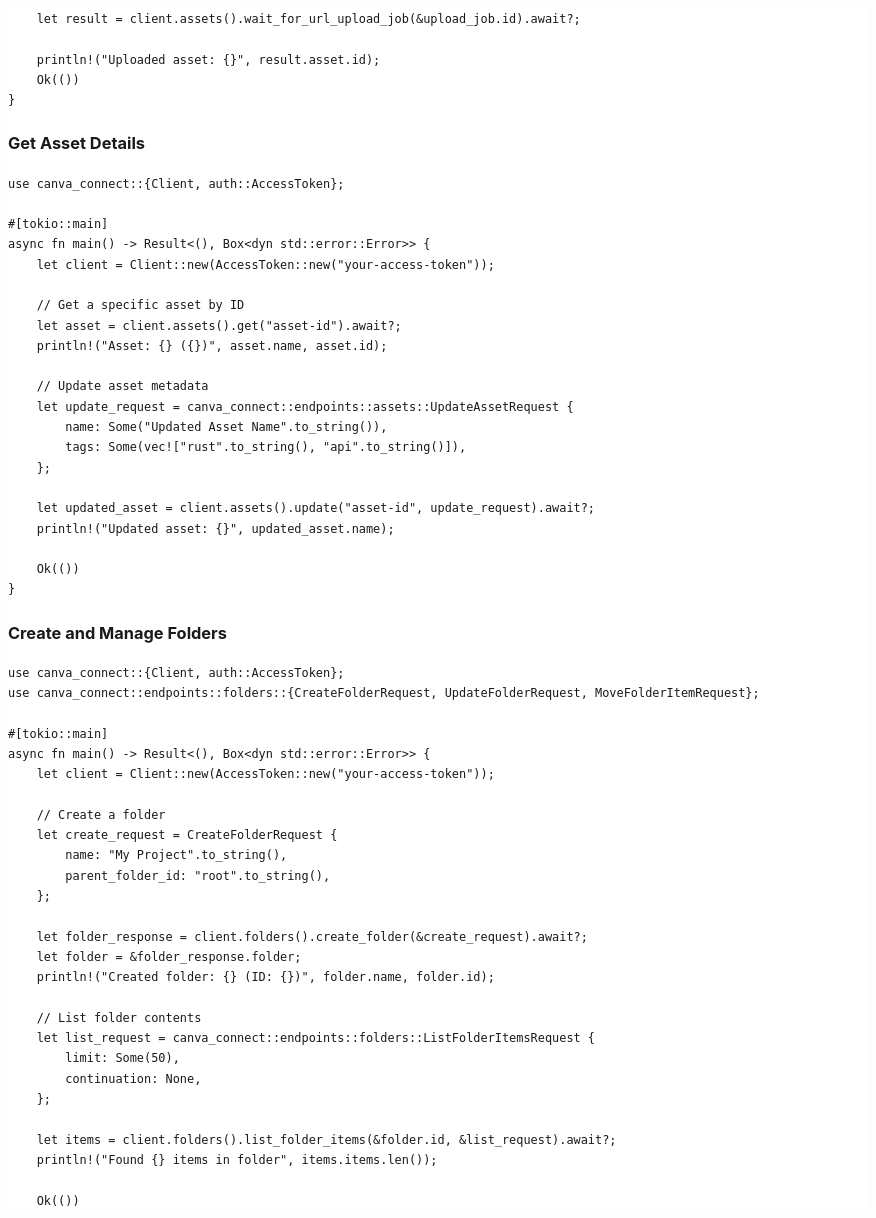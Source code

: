 ```rust,skt-connect,no_run
    let result = client.assets().wait_for_url_upload_job(&upload_job.id).await?;
    
    println!("Uploaded asset: {}", result.asset.id);
    Ok(())
}
```

### Get Asset Details

```rust,skt-connect,no_run
use canva_connect::{Client, auth::AccessToken};

#[tokio::main]
async fn main() -> Result<(), Box<dyn std::error::Error>> {
    let client = Client::new(AccessToken::new("your-access-token"));
    
    // Get a specific asset by ID
    let asset = client.assets().get("asset-id").await?;
    println!("Asset: {} ({})", asset.name, asset.id);
    
    // Update asset metadata
    let update_request = canva_connect::endpoints::assets::UpdateAssetRequest {
        name: Some("Updated Asset Name".to_string()),
        tags: Some(vec!["rust".to_string(), "api".to_string()]),
    };
    
    let updated_asset = client.assets().update("asset-id", update_request).await?;
    println!("Updated asset: {}", updated_asset.name);
    
    Ok(())
}
```

### Create and Manage Folders

```rust,skt-connect,no_run
use canva_connect::{Client, auth::AccessToken};
use canva_connect::endpoints::folders::{CreateFolderRequest, UpdateFolderRequest, MoveFolderItemRequest};

#[tokio::main]
async fn main() -> Result<(), Box<dyn std::error::Error>> {
    let client = Client::new(AccessToken::new("your-access-token"));
    
    // Create a folder
    let create_request = CreateFolderRequest {
        name: "My Project".to_string(),
        parent_folder_id: "root".to_string(),
    };
    
    let folder_response = client.folders().create_folder(&create_request).await?;
    let folder = &folder_response.folder;
    println!("Created folder: {} (ID: {})", folder.name, folder.id);
    
    // List folder contents
    let list_request = canva_connect::endpoints::folders::ListFolderItemsRequest {
        limit: Some(50),
        continuation: None,
    };
    
    let items = client.folders().list_folder_items(&folder.id, &list_request).await?;
    println!("Found {} items in folder", items.items.len());
    
    Ok(())
```